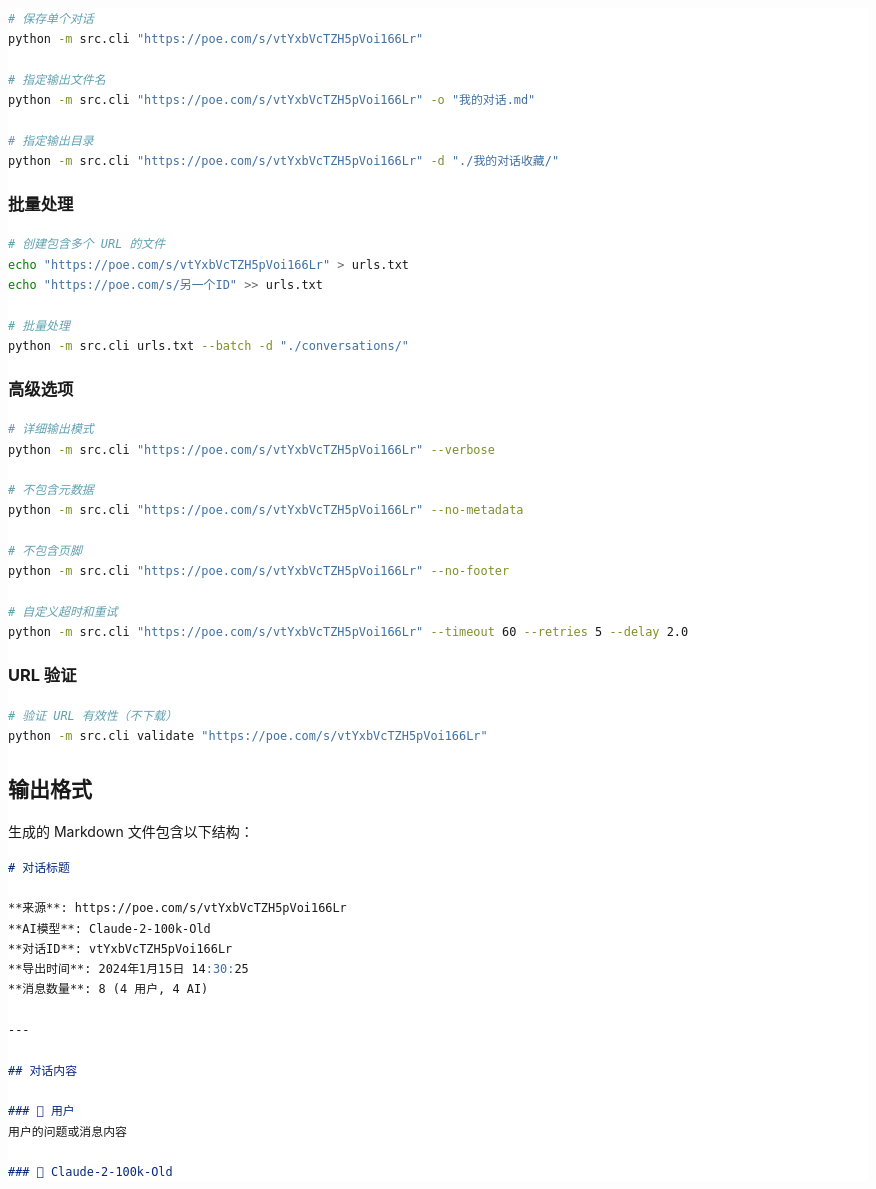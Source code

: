 ```bash
# 保存单个对话
python -m src.cli "https://poe.com/s/vtYxbVcTZH5pVoi166Lr"

# 指定输出文件名
python -m src.cli "https://poe.com/s/vtYxbVcTZH5pVoi166Lr" -o "我的对话.md"

# 指定输出目录
python -m src.cli "https://poe.com/s/vtYxbVcTZH5pVoi166Lr" -d "./我的对话收藏/"
```

### 批量处理

```bash
# 创建包含多个 URL 的文件
echo "https://poe.com/s/vtYxbVcTZH5pVoi166Lr" > urls.txt
echo "https://poe.com/s/另一个ID" >> urls.txt

# 批量处理
python -m src.cli urls.txt --batch -d "./conversations/"
```

### 高级选项

```bash
# 详细输出模式
python -m src.cli "https://poe.com/s/vtYxbVcTZH5pVoi166Lr" --verbose

# 不包含元数据
python -m src.cli "https://poe.com/s/vtYxbVcTZH5pVoi166Lr" --no-metadata

# 不包含页脚
python -m src.cli "https://poe.com/s/vtYxbVcTZH5pVoi166Lr" --no-footer

# 自定义超时和重试
python -m src.cli "https://poe.com/s/vtYxbVcTZH5pVoi166Lr" --timeout 60 --retries 5 --delay 2.0
```

### URL 验证

```bash
# 验证 URL 有效性（不下载）
python -m src.cli validate "https://poe.com/s/vtYxbVcTZH5pVoi166Lr"
```

## 输出格式

生成的 Markdown 文件包含以下结构：

```markdown
# 对话标题

**来源**: https://poe.com/s/vtYxbVcTZH5pVoi166Lr
**AI模型**: Claude-2-100k-Old
**对话ID**: vtYxbVcTZH5pVoi166Lr
**导出时间**: 2024年1月15日 14:30:25
**消息数量**: 8 (4 用户, 4 AI)

---

## 对话内容

### 👤 用户
用户的问题或消息内容

### 🤖 Claude-2-100k-Old
```